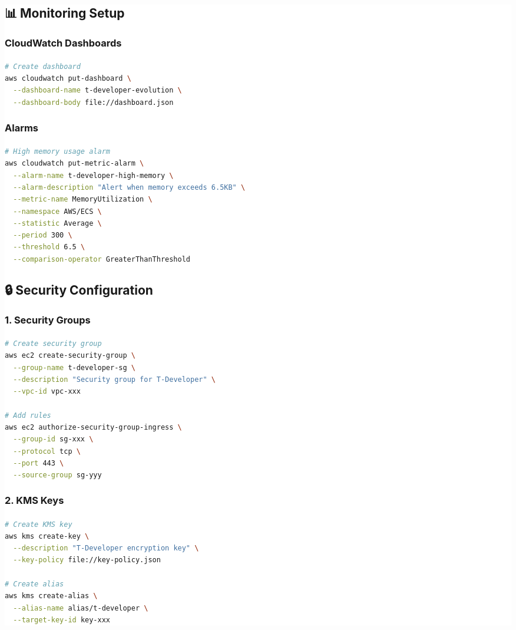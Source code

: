 ## 📊 Monitoring Setup

### CloudWatch Dashboards
```bash
# Create dashboard
aws cloudwatch put-dashboard \
  --dashboard-name t-developer-evolution \
  --dashboard-body file://dashboard.json
```

### Alarms
```bash
# High memory usage alarm
aws cloudwatch put-metric-alarm \
  --alarm-name t-developer-high-memory \
  --alarm-description "Alert when memory exceeds 6.5KB" \
  --metric-name MemoryUtilization \
  --namespace AWS/ECS \
  --statistic Average \
  --period 300 \
  --threshold 6.5 \
  --comparison-operator GreaterThanThreshold
```

## 🔒 Security Configuration

### 1. Security Groups
```bash
# Create security group
aws ec2 create-security-group \
  --group-name t-developer-sg \
  --description "Security group for T-Developer" \
  --vpc-id vpc-xxx

# Add rules
aws ec2 authorize-security-group-ingress \
  --group-id sg-xxx \
  --protocol tcp \
  --port 443 \
  --source-group sg-yyy
```

### 2. KMS Keys
```bash
# Create KMS key
aws kms create-key \
  --description "T-Developer encryption key" \
  --key-policy file://key-policy.json

# Create alias
aws kms create-alias \
  --alias-name alias/t-developer \
  --target-key-id key-xxx
```
